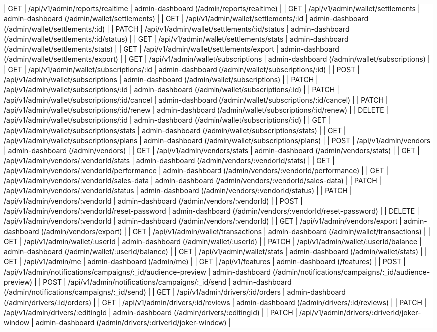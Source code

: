 | GET | /api/v1/admin/reports/realtime | admin-dashboard (/admin/reports/realtime) |
| GET | /api/v1/admin/wallet/settlements | admin-dashboard (/admin/wallet/settlements) |
| GET | /api/v1/admin/wallet/settlements/:id | admin-dashboard (/admin/wallet/settlements/:id) |
| PATCH | /api/v1/admin/wallet/settlements/:id/status | admin-dashboard (/admin/wallet/settlements/:id/status) |
| GET | /api/v1/admin/wallet/settlements/stats | admin-dashboard (/admin/wallet/settlements/stats) |
| GET | /api/v1/admin/wallet/settlements/export | admin-dashboard (/admin/wallet/settlements/export) |
| GET | /api/v1/admin/wallet/subscriptions | admin-dashboard (/admin/wallet/subscriptions) |
| GET | /api/v1/admin/wallet/subscriptions/:id | admin-dashboard (/admin/wallet/subscriptions/:id) |
| POST | /api/v1/admin/wallet/subscriptions | admin-dashboard (/admin/wallet/subscriptions) |
| PATCH | /api/v1/admin/wallet/subscriptions/:id | admin-dashboard (/admin/wallet/subscriptions/:id) |
| PATCH | /api/v1/admin/wallet/subscriptions/:id/cancel | admin-dashboard (/admin/wallet/subscriptions/:id/cancel) |
| PATCH | /api/v1/admin/wallet/subscriptions/:id/renew | admin-dashboard (/admin/wallet/subscriptions/:id/renew) |
| DELETE | /api/v1/admin/wallet/subscriptions/:id | admin-dashboard (/admin/wallet/subscriptions/:id) |
| GET | /api/v1/admin/wallet/subscriptions/stats | admin-dashboard (/admin/wallet/subscriptions/stats) |
| GET | /api/v1/admin/wallet/subscriptions/plans | admin-dashboard (/admin/wallet/subscriptions/plans) |
| POST | /api/v1/admin/vendors | admin-dashboard (/admin/vendors) |
| GET | /api/v1/admin/vendors/stats | admin-dashboard (/admin/vendors/stats) |
| GET | /api/v1/admin/vendors/:vendorId/stats | admin-dashboard (/admin/vendors/:vendorId/stats) |
| GET | /api/v1/admin/vendors/:vendorId/performance | admin-dashboard (/admin/vendors/:vendorId/performance) |
| GET | /api/v1/admin/vendors/:vendorId/sales-data | admin-dashboard (/admin/vendors/:vendorId/sales-data) |
| PATCH | /api/v1/admin/vendors/:vendorId/status | admin-dashboard (/admin/vendors/:vendorId/status) |
| PATCH | /api/v1/admin/vendors/:vendorId | admin-dashboard (/admin/vendors/:vendorId) |
| POST | /api/v1/admin/vendors/:vendorId/reset-password | admin-dashboard (/admin/vendors/:vendorId/reset-password) |
| DELETE | /api/v1/admin/vendors/:vendorId | admin-dashboard (/admin/vendors/:vendorId) |
| GET | /api/v1/admin/vendors/export | admin-dashboard (/admin/vendors/export) |
| GET | /api/v1/admin/wallet/transactions | admin-dashboard (/admin/wallet/transactions) |
| GET | /api/v1/admin/wallet/:userId | admin-dashboard (/admin/wallet/:userId) |
| PATCH | /api/v1/admin/wallet/:userId/balance | admin-dashboard (/admin/wallet/:userId/balance) |
| GET | /api/v1/admin/wallet/stats | admin-dashboard (/admin/wallet/stats) |
| GET | /api/v1/admin/me | admin-dashboard (/admin/me) |
| GET | /api/v1/features | admin-dashboard (/features) |
| POST | /api/v1/admin/notifications/campaigns/:_id/audience-preview | admin-dashboard (/admin/notifications/campaigns/:_id/audience-preview) |
| POST | /api/v1/admin/notifications/campaigns/:_id/send | admin-dashboard (/admin/notifications/campaigns/:_id/send) |
| GET | /api/v1/admin/drivers/:id/orders | admin-dashboard (/admin/drivers/:id/orders) |
| GET | /api/v1/admin/drivers/:id/reviews | admin-dashboard (/admin/drivers/:id/reviews) |
| PATCH | /api/v1/admin/drivers/:editingId | admin-dashboard (/admin/drivers/:editingId) |
| PATCH | /api/v1/admin/drivers/:driverId/joker-window | admin-dashboard (/admin/drivers/:driverId/joker-window) |